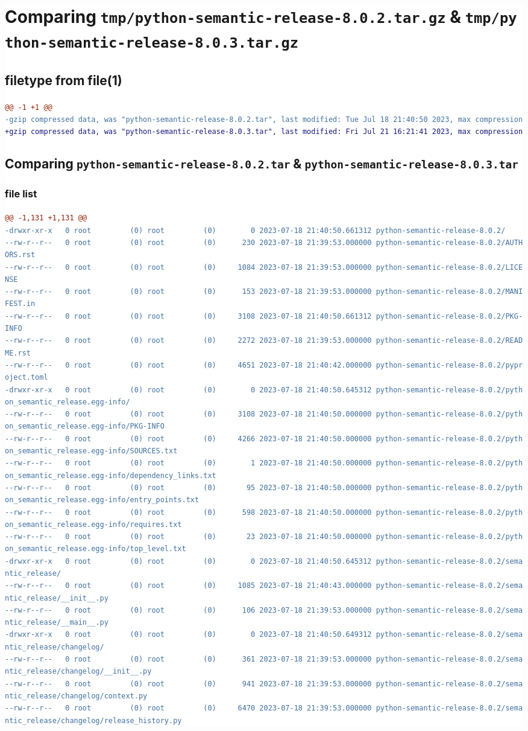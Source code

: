 # Comparing `tmp/python-semantic-release-8.0.2.tar.gz` & `tmp/python-semantic-release-8.0.3.tar.gz`

## filetype from file(1)

```diff
@@ -1 +1 @@
-gzip compressed data, was "python-semantic-release-8.0.2.tar", last modified: Tue Jul 18 21:40:50 2023, max compression
+gzip compressed data, was "python-semantic-release-8.0.3.tar", last modified: Fri Jul 21 16:21:41 2023, max compression
```

## Comparing `python-semantic-release-8.0.2.tar` & `python-semantic-release-8.0.3.tar`

### file list

```diff
@@ -1,131 +1,131 @@
-drwxr-xr-x   0 root         (0) root         (0)        0 2023-07-18 21:40:50.661312 python-semantic-release-8.0.2/
--rw-r--r--   0 root         (0) root         (0)      230 2023-07-18 21:39:53.000000 python-semantic-release-8.0.2/AUTHORS.rst
--rw-r--r--   0 root         (0) root         (0)     1084 2023-07-18 21:39:53.000000 python-semantic-release-8.0.2/LICENSE
--rw-r--r--   0 root         (0) root         (0)      153 2023-07-18 21:39:53.000000 python-semantic-release-8.0.2/MANIFEST.in
--rw-r--r--   0 root         (0) root         (0)     3108 2023-07-18 21:40:50.661312 python-semantic-release-8.0.2/PKG-INFO
--rw-r--r--   0 root         (0) root         (0)     2272 2023-07-18 21:39:53.000000 python-semantic-release-8.0.2/README.rst
--rw-r--r--   0 root         (0) root         (0)     4651 2023-07-18 21:40:42.000000 python-semantic-release-8.0.2/pyproject.toml
-drwxr-xr-x   0 root         (0) root         (0)        0 2023-07-18 21:40:50.645312 python-semantic-release-8.0.2/python_semantic_release.egg-info/
--rw-r--r--   0 root         (0) root         (0)     3108 2023-07-18 21:40:50.000000 python-semantic-release-8.0.2/python_semantic_release.egg-info/PKG-INFO
--rw-r--r--   0 root         (0) root         (0)     4266 2023-07-18 21:40:50.000000 python-semantic-release-8.0.2/python_semantic_release.egg-info/SOURCES.txt
--rw-r--r--   0 root         (0) root         (0)        1 2023-07-18 21:40:50.000000 python-semantic-release-8.0.2/python_semantic_release.egg-info/dependency_links.txt
--rw-r--r--   0 root         (0) root         (0)       95 2023-07-18 21:40:50.000000 python-semantic-release-8.0.2/python_semantic_release.egg-info/entry_points.txt
--rw-r--r--   0 root         (0) root         (0)      598 2023-07-18 21:40:50.000000 python-semantic-release-8.0.2/python_semantic_release.egg-info/requires.txt
--rw-r--r--   0 root         (0) root         (0)       23 2023-07-18 21:40:50.000000 python-semantic-release-8.0.2/python_semantic_release.egg-info/top_level.txt
-drwxr-xr-x   0 root         (0) root         (0)        0 2023-07-18 21:40:50.645312 python-semantic-release-8.0.2/semantic_release/
--rw-r--r--   0 root         (0) root         (0)     1085 2023-07-18 21:40:43.000000 python-semantic-release-8.0.2/semantic_release/__init__.py
--rw-r--r--   0 root         (0) root         (0)      106 2023-07-18 21:39:53.000000 python-semantic-release-8.0.2/semantic_release/__main__.py
-drwxr-xr-x   0 root         (0) root         (0)        0 2023-07-18 21:40:50.649312 python-semantic-release-8.0.2/semantic_release/changelog/
--rw-r--r--   0 root         (0) root         (0)      361 2023-07-18 21:39:53.000000 python-semantic-release-8.0.2/semantic_release/changelog/__init__.py
--rw-r--r--   0 root         (0) root         (0)      941 2023-07-18 21:39:53.000000 python-semantic-release-8.0.2/semantic_release/changelog/context.py
--rw-r--r--   0 root         (0) root         (0)     6470 2023-07-18 21:39:53.000000 python-semantic-release-8.0.2/semantic_release/changelog/release_history.py
```